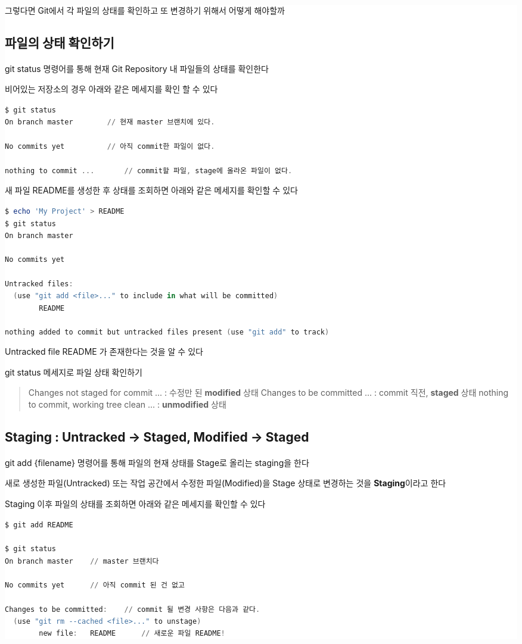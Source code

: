 그렇다면 Git에서 각 파일의 상태를 확인하고 또 변경하기 위해서 어떻게 해야할까

## 파일의 상태 확인하기

git status 명령어를 통해 현재 Git Repository 내 파일들의 상태를 확인한다

비어있는 저장소의 경우 아래와 같은 메세지를 확인 할 수 있다

```powershell
$ git status
On branch master		// 현재 master 브랜치에 있다.

No commits yet			// 아직 commit한 파일이 없다.

nothing to commit ...		// commit할 파일, stage에 올라온 파일이 없다.
```

새 파일 README를 생성한 후 상태를 조회하면 아래와 같은 메세지를 확인할 수 있다

```powershell
$ echo 'My Project' > README
$ git status
On branch master

No commits yet

Untracked files:
  (use "git add <file>..." to include in what will be committed)
        README

nothing added to commit but untracked files present (use "git add" to track)
```

Untracked file README 가 존재한다는 것을 알 수 있다

git status 메세지로 파일 상태 확인하기
> Changes not staged for commit ... : 수정만 된 **modified** 상태
> Changes to be committed ... : commit 직전, **staged** 상태
> nothing to commit, working tree clean ... : **unmodified** 상태

## Staging : Untracked → Staged, Modified → Staged

git add {filename} 명령어를 통해 파일의 현재 상태를 Stage로 올리는 staging을 한다

새로 생성한 파일(Untracked) 또는 작업 공간에서 수정한 파일(Modified)을 Stage 상태로 변경하는 것을 **Staging**이라고 한다

Staging 이후 파일의 상태를 조회하면 아래와 같은 메세지를 확인할 수 있다

```powershell
$ git add README

$ git status
On branch master	// master 브랜치다

No commits yet		// 아직 commit 된 건 없고

Changes to be committed:	// commit 될 변경 사항은 다음과 같다.
  (use "git rm --cached <file>..." to unstage)
        new file:   README		// 새로운 파일 README!
```
